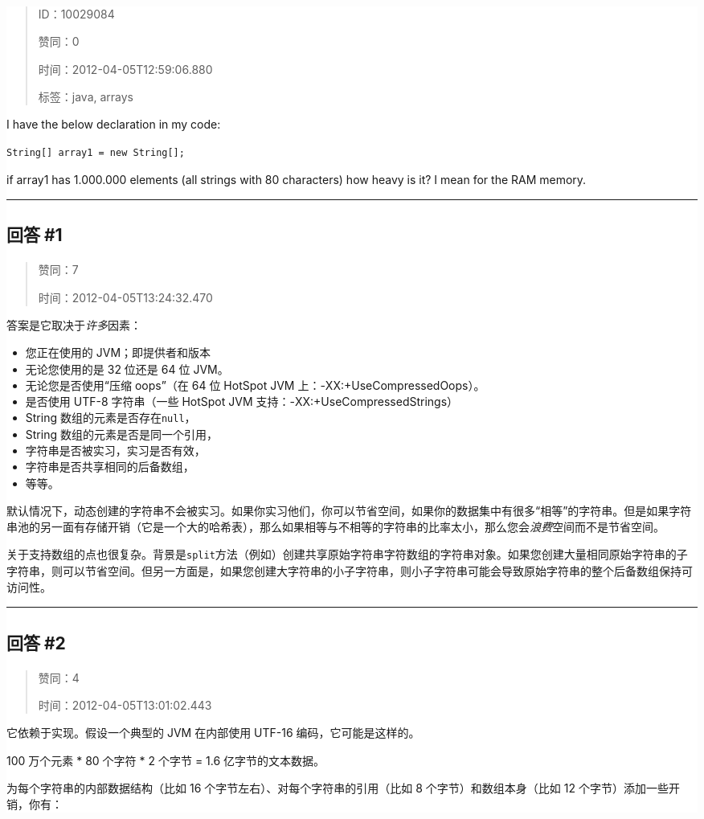 > ID：10029084
> 
> 赞同：0
> 
> 时间：2012-04-05T12:59:06.880
> 
> 标签：java, arrays

I have the below declaration in my code:

```
String[] array1 = new String[]; 
```

if array1 has 1.000.000 elements (all strings with 80 characters) how heavy is it? I mean for the RAM memory.

* * *

## 回答 #1

> 赞同：7
> 
> 时间：2012-04-05T13:24:32.470

答案是它取决于*许多*因素：

*   您正在使用的 JVM；即提供者和版本
*   无论您使用的是 32 位还是 64 位 JVM。
*   无论您是否使用“压缩 oops”（在 64 位 HotSpot JVM 上：-XX:+UseCompressedOops）。
*   是否使用 UTF-8 字符串（一些 HotSpot JVM 支持：-XX:+UseCompressedStrings）
*   String 数组的元素是否存在`null`，
*   String 数组的元素是否是同一个引用，
*   字符串是否被实习，实习是否有效，
*   字符串是否共享相同的后备数组，
*   等等。

默认情况下，动态创建的字符串不会被实习。如果你实习他们，你可以节省空间，如果你的数据集中有很多“相等”的字符串。但是如果字符串池的另一面有存储开销（它是一个大的哈希表），那么如果相等与不相等的字符串的比率太小，那么您会*浪费*空间而不是节省空间。

关于支持数组的点也很复杂。背景是`split`方法（例如）创建共享原始字符串字符数组的字符串对象。如果您创建大量相同原始字符串的子字符串，则可以节省空间。但另一方面是，如果您创建大字符串的小子字符串，则小子字符串可能会导致原始字符串的整个后备数组保持可访问性。

* * *

## 回答 #2

> 赞同：4
> 
> 时间：2012-04-05T13:01:02.443

它依赖于实现。假设一个典型的 JVM 在内部使用 UTF-16 编码，它可能是这样的。

100 万个元素 * 80 个字符 * 2 个字节 = 1.6 亿字节的文本数据。

为每个字符串的内部数据结构（比如 16 个字节左右）、对每个字符串的引用（比如 8 个字节）和数组本身（比如 12 个字节）添加一些开销，你有：
